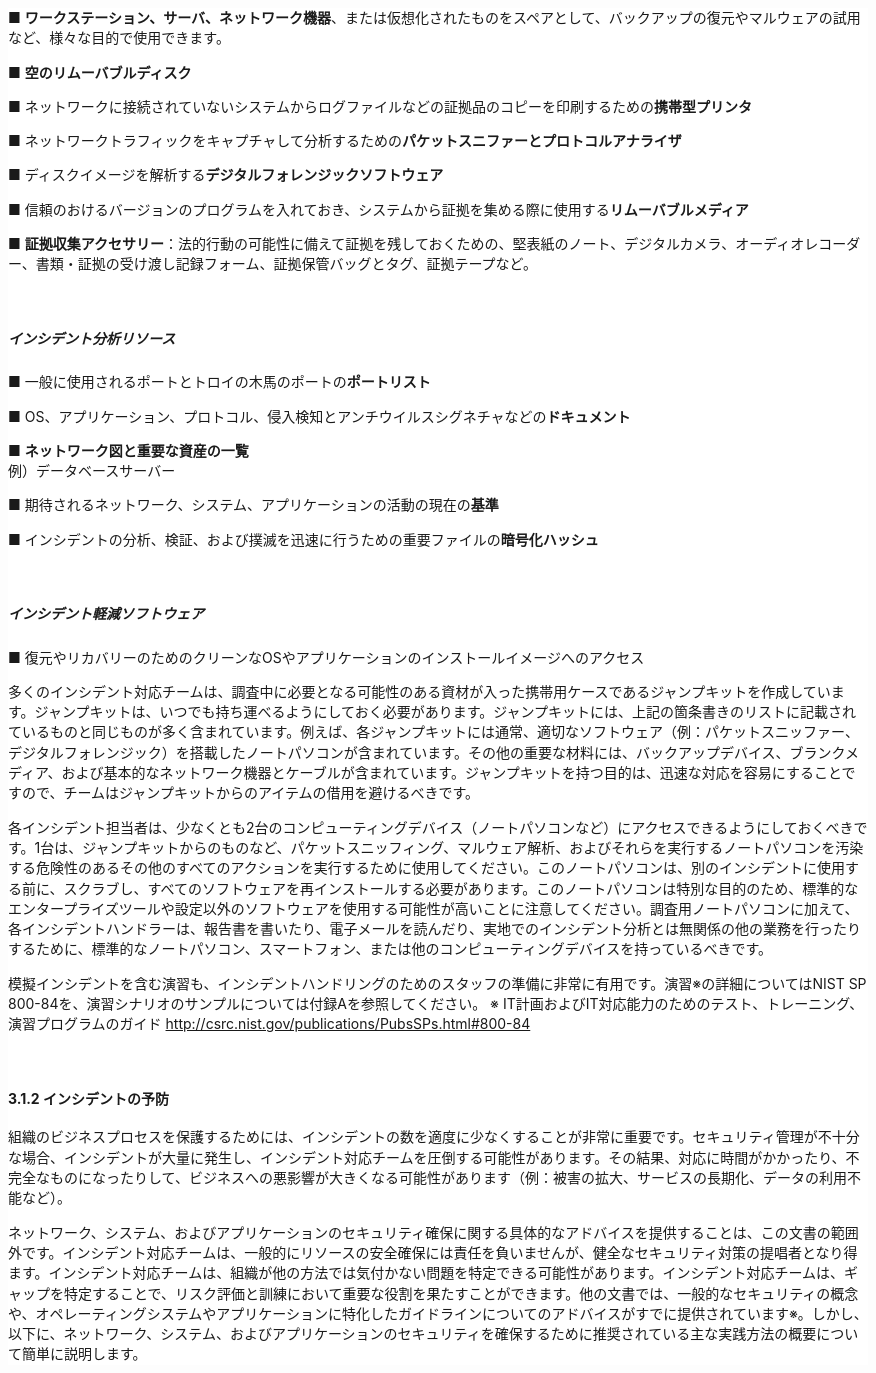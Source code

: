 ■ **ワークステーション、サーバ、ネットワーク機器**、または仮想化されたものをスペアとして、バックアップの復元やマルウェアの試用など、様々な目的で使用できます。 

■ **空のリムーバブルディスク**

■ ネットワークに接続されていないシステムからログファイルなどの証拠品のコピーを印刷するための**携帯型プリンタ**

■ ネットワークトラフィックをキャプチャして分析するための**パケットスニファーとプロトコルアナライザ**

■ ディスクイメージを解析する**デジタルフォレンジックソフトウェア**

■ 信頼のおけるバージョンのプログラムを入れておき、システムから証拠を集める際に使用する**リムーバブルメディア**

■ **証拠収集アクセサリー**：法的行動の可能性に備えて証拠を残しておくための、堅表紙のノート、デジタルカメラ、オーディオレコーダー、書類・証拠の受け渡し記録フォーム、証拠保管バッグとタグ、証拠テープなど。

<br/>

##### インシデント分析リソース

■ 一般に使用されるポートとトロイの木馬のポートの**ポートリスト**

■ OS、アプリケーション、プロトコル、侵入検知とアンチウイルスシグネチャなどの**ドキュメント**

■ **ネットワーク図と重要な資産の一覧**  
例）データベースサーバー

■ 期待されるネットワーク、システム、アプリケーションの活動の現在の**基準**  

■ インシデントの分析、検証、および撲滅を迅速に行うための重要ファイルの**暗号化ハッシュ**

<br/>

##### インシデント軽減ソフトウェア  

■ 復元やリカバリーのためのクリーンなOSやアプリケーションのインストールイメージへのアクセス

多くのインシデント対応チームは、調査中に必要となる可能性のある資材が入った携帯用ケースであるジャンプキットを作成しています。ジャンプキットは、いつでも持ち運べるようにしておく必要があります。ジャンプキットには、上記の箇条書きのリストに記載されているものと同じものが多く含まれています。例えば、各ジャンプキットには通常、適切なソフトウェア（例：パケットスニッファー、デジタルフォレンジック）を搭載したノートパソコンが含まれています。その他の重要な材料には、バックアップデバイス、ブランクメディア、および基本的なネットワーク機器とケーブルが含まれています。ジャンプキットを持つ目的は、迅速な対応を容易にすることですので、チームはジャンプキットからのアイテムの借用を避けるべきです。 

各インシデント担当者は、少なくとも2台のコンピューティングデバイス（ノートパソコンなど）にアクセスできるようにしておくべきです。1台は、ジャンプキットからのものなど、パケットスニッフィング、マルウェア解析、およびそれらを実行するノートパソコンを汚染する危険性のあるその他のすべてのアクションを実行するために使用してください。このノートパソコンは、別のインシデントに使用する前に、スクラブし、すべてのソフトウェアを再インストールする必要があります。このノートパソコンは特別な目的のため、標準的なエンタープライズツールや設定以外のソフトウェアを使用する可能性が高いことに注意してください。調査用ノートパソコンに加えて、各インシデントハンドラーは、報告書を書いたり、電子メールを読んだり、実地でのインシデント分析とは無関係の他の業務を行ったりするために、標準的なノートパソコン、スマートフォン、または他のコンピューティングデバイスを持っているべきです。 
 
模擬インシデントを含む演習も、インシデントハンドリングのためのスタッフの準備に非常に有用です。演習※の詳細についてはNIST SP 800-84を、演習シナリオのサンプルについては付録Aを参照してください。
※ IT計画およびIT対応能力のためのテスト、トレーニング、演習プログラムのガイド http://csrc.nist.gov/publications/PubsSPs.html#800-84  
 
<br/>

#### 3.1.2 インシデントの予防

組織のビジネスプロセスを保護するためには、インシデントの数を適度に少なくすることが非常に重要です。セキュリティ管理が不十分な場合、インシデントが大量に発生し、インシデント対応チームを圧倒する可能性があります。その結果、対応に時間がかかったり、不完全なものになったりして、ビジネスへの悪影響が大きくなる可能性があります（例：被害の拡大、サービスの長期化、データの利用不能など）。  

ネットワーク、システム、およびアプリケーションのセキュリティ確保に関する具体的なアドバイスを提供することは、この文書の範囲外です。インシデント対応チームは、一般的にリソースの安全確保には責任を負いませんが、健全なセキュリティ対策の提唱者となり得ます。インシデント対応チームは、組織が他の方法では気付かない問題を特定できる可能性があります。インシデント対応チームは、ギャップを特定することで、リスク評価と訓練において重要な役割を果たすことができます。他の文書では、一般的なセキュリティの概念や、オペレーティングシステムやアプリケーションに特化したガイドラインについてのアドバイスがすでに提供されています※。しかし、以下に、ネットワーク、システム、およびアプリケーションのセキュリティを確保するために推奨されている主な実践方法の概要について簡単に説明します。  
